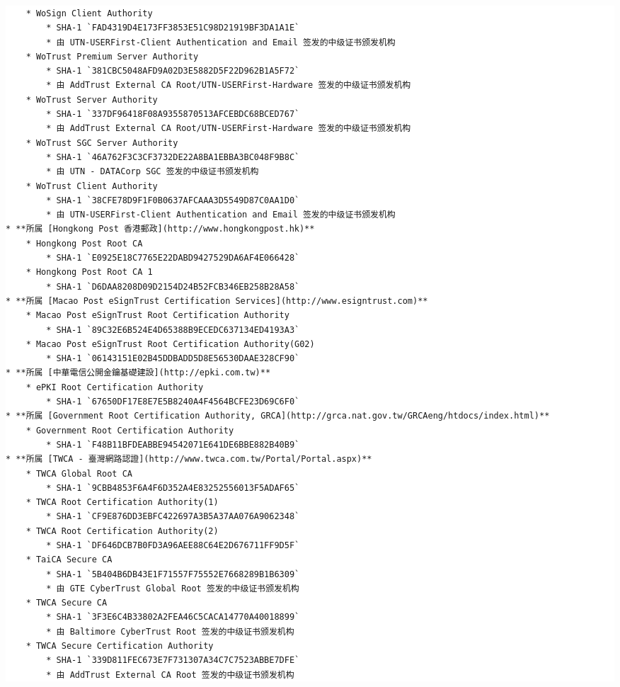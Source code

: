        * WoSign Client Authority
            * SHA-1 `FAD4319D4E173FF3853E51C98D21919BF3DA1A1E`
            * 由 UTN-USERFirst-Client Authentication and Email 签发的中级证书颁发机构
        * WoTrust Premium Server Authority
            * SHA-1 `381CBC5048AFD9A02D3E5882D5F22D962B1A5F72`
            * 由 AddTrust External CA Root/UTN-USERFirst-Hardware 签发的中级证书颁发机构
        * WoTrust Server Authority
            * SHA-1 `337DF96418F08A9355870513AFCEBDC68BCED767`
            * 由 AddTrust External CA Root/UTN-USERFirst-Hardware 签发的中级证书颁发机构
        * WoTrust SGC Server Authority
            * SHA-1 `46A762F3C3CF3732DE22A8BA1EBBA3BC048F9B8C`
            * 由 UTN - DATACorp SGC 签发的中级证书颁发机构
        * WoTrust Client Authority
            * SHA-1 `38CFE78D9F1F0B0637AFCAAA3D5549D87C0AA1D0`
            * 由 UTN-USERFirst-Client Authentication and Email 签发的中级证书颁发机构
    * **所属 [Hongkong Post 香港郵政](http://www.hongkongpost.hk)**
        * Hongkong Post Root CA
            * SHA-1 `E0925E18C7765E22DABD9427529DA6AF4E066428`
        * Hongkong Post Root CA 1
            * SHA-1 `D6DAA8208D09D2154D24B52FCB346EB258B28A58`
    * **所属 [Macao Post eSignTrust Certification Services](http://www.esigntrust.com)**
        * Macao Post eSignTrust Root Certification Authority
            * SHA-1 `89C32E6B524E4D65388B9ECEDC637134ED4193A3`
        * Macao Post eSignTrust Root Certification Authority(G02)
            * SHA-1 `06143151E02B45DDBADD5D8E56530DAAE328CF90`
    * **所属 [中華電信公開金鑰基礎建設](http://epki.com.tw)**
        * ePKI Root Certification Authority
            * SHA-1 `67650DF17E8E7E5B8240A4F4564BCFE23D69C6F0`
    * **所属 [Government Root Certification Authority, GRCA](http://grca.nat.gov.tw/GRCAeng/htdocs/index.html)**
        * Government Root Certification Authority
            * SHA-1 `F48B11BFDEABBE94542071E641DE6BBE882B40B9`
    * **所属 [TWCA - 臺灣網路認證](http://www.twca.com.tw/Portal/Portal.aspx)**
        * TWCA Global Root CA
            * SHA-1 `9CBB4853F6A4F6D352A4E83252556013F5ADAF65`
        * TWCA Root Certification Authority(1)
            * SHA-1 `CF9E876DD3EBFC422697A3B5A37AA076A9062348`
        * TWCA Root Certification Authority(2)
            * SHA-1 `DF646DCB7B0FD3A96AEE88C64E2D676711FF9D5F`
        * TaiCA Secure CA
            * SHA-1 `5B404B6DB43E1F71557F75552E7668289B1B6309`
            * 由 GTE CyberTrust Global Root 签发的中级证书颁发机构
        * TWCA Secure CA
            * SHA-1 `3F3E6C4B33802A2FEA46C5CACA14770A40018899`
            * 由 Baltimore CyberTrust Root 签发的中级证书颁发机构
        * TWCA Secure Certification Authority
            * SHA-1 `339D811FEC673E7F731307A34C7C7523ABBE7DFE`
            * 由 AddTrust External CA Root 签发的中级证书颁发机构